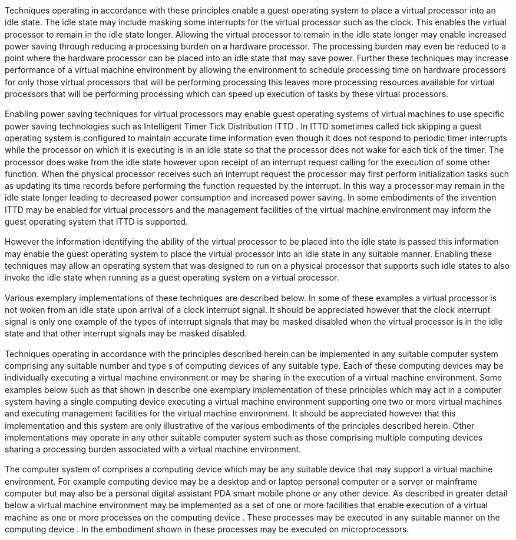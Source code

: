 Techniques operating in accordance with these principles enable a guest operating system to place a virtual processor into an idle state. The idle state may include masking some interrupts for the virtual processor such as the clock. This enables the virtual processor to remain in the idle state longer. Allowing the virtual processor to remain in the idle state longer may enable increased power saving through reducing a processing burden on a hardware processor. The processing burden may even be reduced to a point where the hardware processor can be placed into an idle state that may save power. Further these techniques may increase performance of a virtual machine environment by allowing the environment to schedule processing time on hardware processors for only those virtual processors that will be performing processing this leaves more processing resources available for virtual processors that will be performing processing which can speed up execution of tasks by these virtual processors.

Enabling power saving techniques for virtual processors may enable guest operating systems of virtual machines to use specific power saving technologies such as Intelligent Timer Tick Distribution ITTD . In ITTD sometimes called tick skipping a guest operating system is configured to maintain accurate time information even though it does not respond to periodic timer interrupts while the processor on which it is executing is in an idle state so that the processor does not wake for each tick of the timer. The processor does wake from the idle state however upon receipt of an interrupt request calling for the execution of some other function. When the physical processor receives such an interrupt request the processor may first perform initialization tasks such as updating its time records before performing the function requested by the interrupt. In this way a processor may remain in the idle state longer leading to decreased power consumption and increased power saving. In some embodiments of the invention ITTD may be enabled for virtual processors and the management facilities of the virtual machine environment may inform the guest operating system that ITTD is supported.

However the information identifying the ability of the virtual processor to be placed into the idle state is passed this information may enable the guest operating system to place the virtual processor into an idle state in any suitable manner. Enabling these techniques may allow an operating system that was designed to run on a physical processor that supports such idle states to also invoke the idle state when running as a guest operating system on a virtual processor.

Various exemplary implementations of these techniques are described below. In some of these examples a virtual processor is not woken from an idle state upon arrival of a clock interrupt signal. It should be appreciated however that the clock interrupt signal is only one example of the types of interrupt signals that may be masked disabled when the virtual processor is in the idle state and that other interrupt signals may be masked disabled.

Techniques operating in accordance with the principles described herein can be implemented in any suitable computer system comprising any suitable number and type s of computing devices of any suitable type. Each of these computing devices may be individually executing a virtual machine environment or may be sharing in the execution of a virtual machine environment. Some examples below such as that shown in describe one exemplary implementation of these principles which may act in a computer system having a single computing device executing a virtual machine environment supporting one two or more virtual machines and executing management facilities for the virtual machine environment. It should be appreciated however that this implementation and this system are only illustrative of the various embodiments of the principles described herein. Other implementations may operate in any other suitable computer system such as those comprising multiple computing devices sharing a processing burden associated with a virtual machine environment.

The computer system of comprises a computing device which may be any suitable device that may support a virtual machine environment. For example computing device may be a desktop and or laptop personal computer or a server or mainframe computer but may also be a personal digital assistant PDA smart mobile phone or any other device. As described in greater detail below a virtual machine environment may be implemented as a set of one or more facilities that enable execution of a virtual machine as one or more processes on the computing device . These processes may be executed in any suitable manner on the computing device . In the embodiment shown in these processes may be executed on microprocessors.
